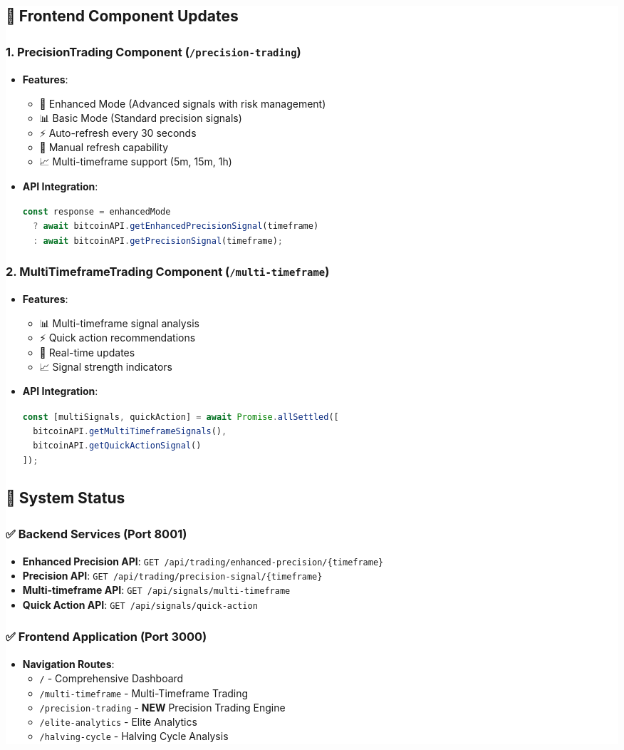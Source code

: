 ## 📱 **Frontend Component Updates**

### 1. **PrecisionTrading Component** (`/precision-trading`)
- **Features**:
  - 🎯 Enhanced Mode (Advanced signals with risk management)
  - 📊 Basic Mode (Standard precision signals)
  - ⚡ Auto-refresh every 30 seconds
  - 🔄 Manual refresh capability
  - 📈 Multi-timeframe support (5m, 15m, 1h)

- **API Integration**:
  ```javascript
  const response = enhancedMode 
    ? await bitcoinAPI.getEnhancedPrecisionSignal(timeframe)
    : await bitcoinAPI.getPrecisionSignal(timeframe);
  ```

### 2. **MultiTimeframeTrading Component** (`/multi-timeframe`)
- **Features**:
  - 📊 Multi-timeframe signal analysis
  - ⚡ Quick action recommendations
  - 🔄 Real-time updates
  - 📈 Signal strength indicators

- **API Integration**:
  ```javascript
  const [multiSignals, quickAction] = await Promise.allSettled([
    bitcoinAPI.getMultiTimeframeSignals(),
    bitcoinAPI.getQuickActionSignal()
  ]);
  ```

## 🔧 **System Status**

### ✅ **Backend Services** (Port 8001)
- **Enhanced Precision API**: `GET /api/trading/enhanced-precision/{timeframe}`
- **Precision API**: `GET /api/trading/precision-signal/{timeframe}`
- **Multi-timeframe API**: `GET /api/signals/multi-timeframe`
- **Quick Action API**: `GET /api/signals/quick-action`

### ✅ **Frontend Application** (Port 3000)
- **Navigation Routes**:
  - `/` - Comprehensive Dashboard
  - `/multi-timeframe` - Multi-Timeframe Trading
  - `/precision-trading` - **NEW** Precision Trading Engine
  - `/elite-analytics` - Elite Analytics
  - `/halving-cycle` - Halving Cycle Analysis
